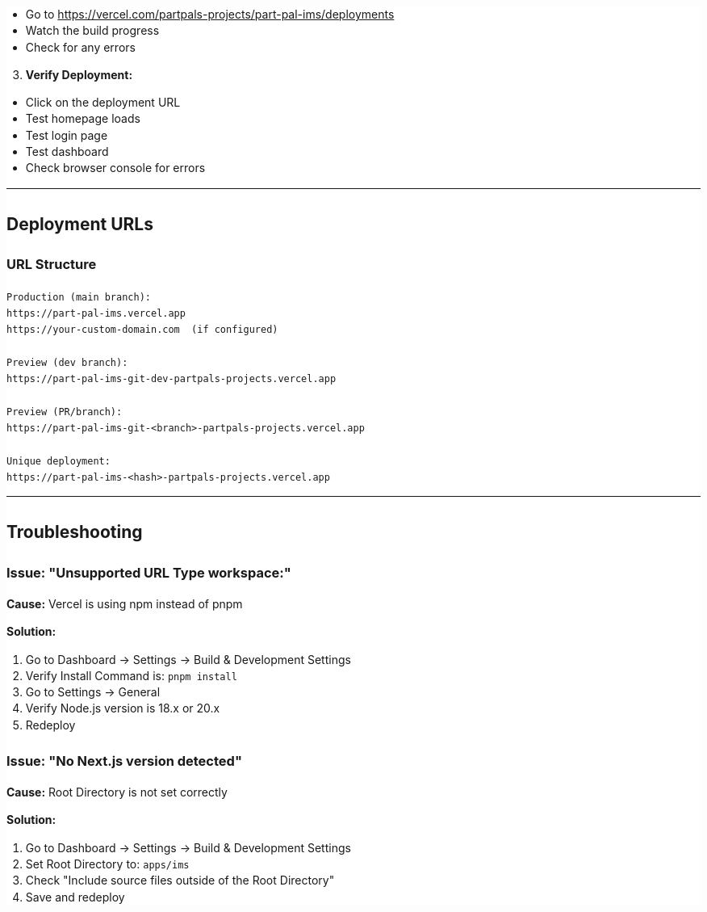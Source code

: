 - Go to https://vercel.com/partpals-projects/part-pal-ims/deployments
- Watch the build progress
- Check for any errors

3. **Verify Deployment:**

- Click on the deployment URL
- Test homepage loads
- Test login page
- Test dashboard
- Check browser console for errors

---

## Deployment URLs

### URL Structure

```
Production (main branch):
https://part-pal-ims.vercel.app
https://your-custom-domain.com  (if configured)

Preview (dev branch):
https://part-pal-ims-git-dev-partpals-projects.vercel.app

Preview (PR/branch):
https://part-pal-ims-git-<branch>-partpals-projects.vercel.app

Unique deployment:
https://part-pal-ims-<hash>-partpals-projects.vercel.app
```

---

## Troubleshooting

### Issue: "Unsupported URL Type workspace:"

**Cause:** Vercel is using npm instead of pnpm

**Solution:**
1. Go to Dashboard → Settings → Build & Development Settings
2. Verify Install Command is: `pnpm install`
3. Go to Settings → General
4. Verify Node.js version is 18.x or 20.x
5. Redeploy

### Issue: "No Next.js version detected"

**Cause:** Root Directory is not set correctly

**Solution:**
1. Go to Dashboard → Settings → Build & Development Settings
2. Set Root Directory to: `apps/ims`
3. Check "Include source files outside of the Root Directory"
4. Save and redeploy
